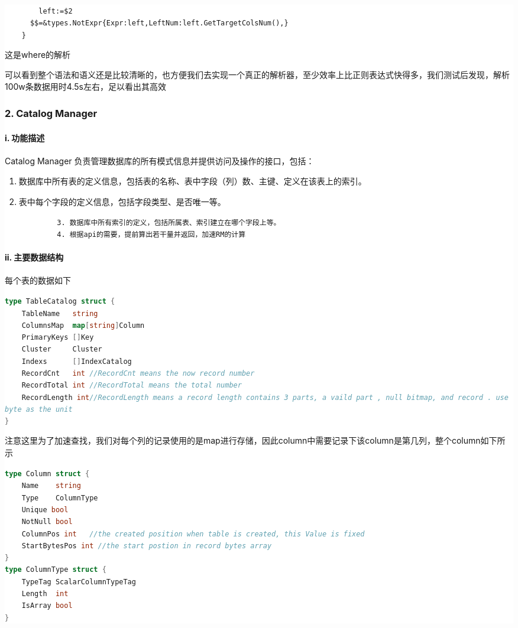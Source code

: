   ~~~yacas
          left:=$2
      	$$=&types.NotExpr{Expr:left,LeftNum:left.GetTargetColsNum(),}
      }
  
  ~~~

  这是where的解析

可以看到整个语法和语义还是比较清晰的，也方便我们去实现一个真正的解析器，至少效率上比正则表达式快得多，我们测试后发现，解析100w条数据用时4.5s左右，足以看出其高效



### 2. Catalog Manager

#### i.  功能描述

Catalog Manager 负责管理数据库的所有模式信息并提供访问及操作的接口，包括：

1. 数据库中所有表的定义信息，包括表的名称、表中字段（列）数、主键、定义在该表上的索引。

2. 表中每个字段的定义信息，包括字段类型、是否唯一等。

				3. 数据库中所有索引的定义，包括所属表、索引建立在哪个字段上等。
   				4. 根据api的需要，提前算出若干量并返回，加速RM的计算



#### ii.  主要数据结构

每个表的数据如下

~~~go
type TableCatalog struct {
	TableName   string
	ColumnsMap  map[string]Column
	PrimaryKeys []Key
	Cluster     Cluster
	Indexs      []IndexCatalog
	RecordCnt   int //RecordCnt means the now record number
	RecordTotal int //RecordTotal means the total number
	RecordLength int//RecordLength means a record length contains 3 parts, a vaild part , null bitmap, and record . use byte as the unit
}

~~~



注意这里为了加速查找，我们对每个列的记录使用的是map进行存储，因此column中需要记录下该column是第几列，整个column如下所示

~~~go
type Column struct {
	Name    string
	Type    ColumnType
	Unique bool
	NotNull bool
	ColumnPos int   //the created position when table is created, this Value is fixed
	StartBytesPos int //the start postion in record bytes array
}
type ColumnType struct {
	TypeTag ScalarColumnTypeTag
	Length  int
	IsArray bool
}
~~~
